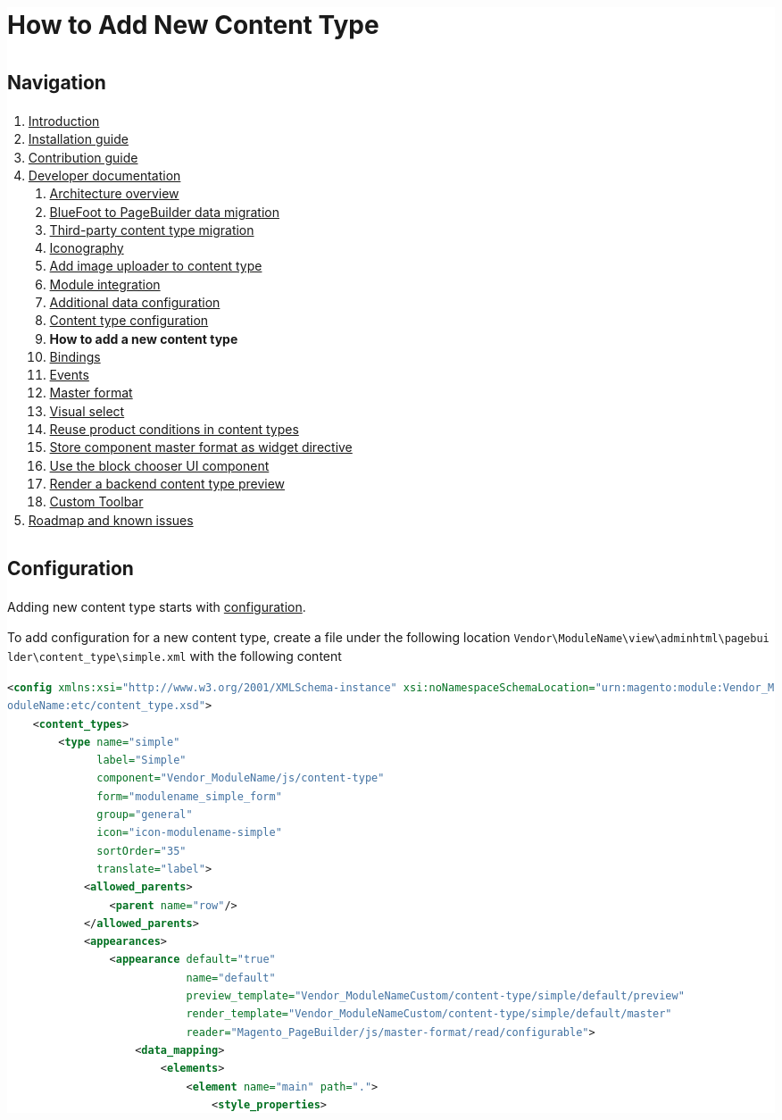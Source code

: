 # How to Add New Content Type 

## Navigation

1. [Introduction]
2. [Installation guide]
3. [Contribution guide]
4. [Developer documentation]
    1. [Architecture overview]
    1. [BlueFoot to PageBuilder data migration]
    1. [Third-party content type migration]
    1. [Iconography]
    2. [Add image uploader to content type]
    1. [Module integration]
    1. [Additional data configuration]
    1. [Content type configuration]
    1. **How to add a new content type**
    1. [Bindings]
    1. [Events]
    1. [Master format]
    1. [Visual select] 
    1. [Reuse product conditions in content types]
    1. [Store component master format as widget directive]
    1. [Use the block chooser UI component]
    1. [Render a backend content type preview]
    1. [Custom Toolbar]
5. [Roadmap and known issues]

[Introduction]: README.md
[Contribution guide]: CONTRIBUTING.md
[Installation guide]: install.md
[Developer documentation]: developer-documentation.md
[Architecture overview]: architecture-overview.md
[BlueFoot to PageBuilder data migration]: bluefoot-data-migration.md
[Third-party content type migration]: new-content-type-example.md
[Iconography]: iconography.md
[Add image uploader to content type]: image-uploader.md
[Module integration]: module-integration.md
[Additional data configuration]: custom-configuration.md
[Content type configuration]: content-type-configuration.md
[How to add a new content type]: how-to-add-new-content-type.md
[Bindings]: bindings.md
[Events]: events.md
[Master format]: master-format.md
[Visual select]: visual-select.md
[Reuse product conditions in content types]: product-conditions.md
[Store component master format as widget directive]: widget-directive.md
[Render a backend content type preview]: content-type-preview.md
[Use the block chooser UI component]: block-chooser-component.md
[Custom Toolbar]: toolbar.md
[Roadmap and known issues]: roadmap.md



## Configuration

Adding new content type starts with [configuration](content-type-configuration.md).

To add configuration for a new content type, create a file under the following location `Vendor\ModuleName\view\adminhtml\pagebuilder\content_type\simple.xml` with the following content
``` XML
<config xmlns:xsi="http://www.w3.org/2001/XMLSchema-instance" xsi:noNamespaceSchemaLocation="urn:magento:module:Vendor_ModuleName:etc/content_type.xsd">
    <content_types>
        <type name="simple"
              label="Simple"
              component="Vendor_ModuleName/js/content-type"
              form="modulename_simple_form"
              group="general"
              icon="icon-modulename-simple"
              sortOrder="35"
              translate="label">
            <allowed_parents>
                <parent name="row"/>
            </allowed_parents>
            <appearances>
                <appearance default="true"
                            name="default"
                            preview_template="Vendor_ModuleNameCustom/content-type/simple/default/preview"
                            render_template="Vendor_ModuleNameCustom/content-type/simple/default/master"
                            reader="Magento_PageBuilder/js/master-format/read/configurable">
                    <data_mapping>
                        <elements>
                            <element name="main" path=".">
                                <style_properties>
```